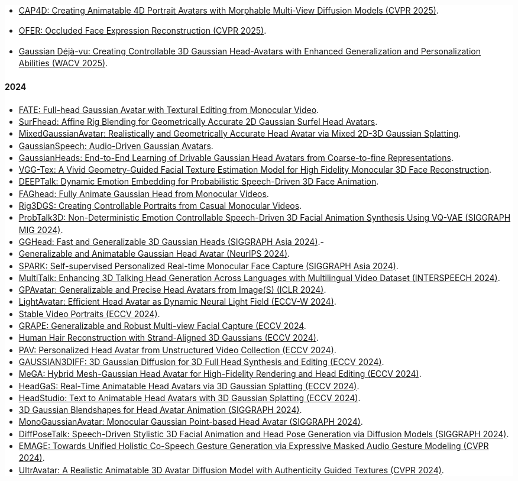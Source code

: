 - [CAP4D: Creating Animatable 4D Portrait Avatars with Morphable Multi-View Diffusion Models (CVPR 2025)](https://arxiv.org/pdf/2412.12093).
- [OFER: Occluded Face Expression Reconstruction (CVPR 2025)](https://arxiv.org/pdf/2410.21629).


- [Gaussian Déjà-vu: Creating Controllable 3D Gaussian Head-Avatars with Enhanced Generalization and Personalization Abilities (WACV 2025)](https://arxiv.org/pdf/2409.16147).

#### 2024

- [FATE: Full-head Gaussian Avatar with Textural Editing from Monocular Video](https://arxiv.org/pdf/2411.15604).
- [SurFhead: Affine Rig Blending for Geometrically Accurate 2D Gaussian Surfel Head Avatars](https://arxiv.org/pdf/2410.11682).
- [MixedGaussianAvatar: Realistically and Geometrically Accurate Head Avatar via Mixed 2D-3D Gaussian Splatting](https://arxiv.org/pdf/2412.04955).
- [GaussianSpeech: Audio-Driven Gaussian Avatars](https://arxiv.org/pdf/2411.18675).
- [GaussianHeads: End-to-End Learning of Drivable Gaussian Head Avatars from Coarse-to-fine Representations](https://arxiv.org/pdf/2409.11951).
- [VGG-Tex: A Vivid Geometry-Guided Facial Texture Estimation Model for High Fidelity Monocular 3D Face Reconstruction](https://arxiv.org/pdf/2409.09740).
- [DEEPTalk: Dynamic Emotion Embedding for Probabilistic Speech-Driven 3D Face Animation](https://arxiv.org/pdf/2408.06010).
- [FAGhead: Fully Animate Gaussian Head from Monocular Videos](https://arxiv.org/pdf/2406.19070).
- [Rig3DGS: Creating Controllable Portraits from Casual Monocular Videos](https://arxiv.org/pdf/2402.03723.pdf).
- [ProbTalk3D: Non-Deterministic Emotion Controllable Speech-Driven 3D Facial Animation Synthesis Using VQ-VAE (SIGGRAPH MIG 2024)](https://arxiv.org/pdf/2409.07966).
- [GGHead: Fast and Generalizable 3D Gaussian Heads (SIGGRAPH Asia 2024)](https://arxiv.org/pdf/2406.09377).- 
- [Generalizable and Animatable Gaussian Head Avatar (NeurIPS 2024)](https://arxiv.org/pdf/2410.07971).
- [SPARK: Self-supervised Personalized Real-time Monocular Face Capture (SIGGRAPH Asia 2024)](https://arxiv.org/pdf/2409.07984).
- [MultiTalk: Enhancing 3D Talking Head Generation Across Languages with Multilingual Video Dataset (INTERSPEECH 2024)](https://arxiv.org/pdf/2406.14272).
- [GPAvatar: Generalizable and Precise Head Avatars from Image(S) (ICLR 2024)](https://arxiv.org/pdf/2401.10215).
- [LightAvatar: Efficient Head Avatar as Dynamic Neural Light Field (ECCV-W 2024)](https://arxiv.org/pdf/2409.18057).
- [Stable Video Portraits (ECCV 2024)](https://arxiv.org/pdf/2409.18083).
- [GRAPE: Generalizable and Robust Multi-view Facial Capture (ECCV 2024](https://arxiv.org/pdf/2407.10193).
- [Human Hair Reconstruction with Strand-Aligned 3D Gaussians (ECCV 2024)](https://arxiv.org/pdf/2409.14778).
- [PAV: Personalized Head Avatar from Unstructured Video Collection (ECCV 2024)](https://arxiv.org/pdf/2407.21047).
- [GAUSSIAN3DIFF: 3D Gaussian Diffusion for 3D Full Head Synthesis and Editing (ECCV 2024)](https://arxiv.org/pdf/2312.03763.pdf).
- [MeGA: Hybrid Mesh-Gaussian Head Avatar for High-Fidelity Rendering and Head Editing (ECCV 2024)](https://arxiv.org/pdf/2404.19026).
- [HeadGaS: Real-Time Animatable Head Avatars via 3D Gaussian Splatting (ECCV 2024)](https://arxiv.org/pdf/2312.02902).
- [HeadStudio: Text to Animatable Head Avatars with 3D Gaussian Splatting (ECCV 2024)](https://arxiv.org/pdf/2402.06149).
- [3D Gaussian Blendshapes for Head Avatar Animation (SIGGRAPH 2024)](https://arxiv.org/pdf/2404.19398).
- [MonoGaussianAvatar: Monocular Gaussian Point-based Head Avatar (SIGGRAPH 2024)](https://arxiv.org/pdf/2312.04558).
- [DiffPoseTalk: Speech-Driven Stylistic 3D Facial Animation and Head Pose Generation via Diffusion Models (SIGGRAPH 2024)](https://browse.arxiv.org/pdf/2310.00434.pdf).
- [EMAGE: Towards Unified Holistic Co-Speech Gesture Generation via Expressive Masked Audio Gesture Modeling (CVPR 2024)](https://arxiv.org/pdf/2401.00374).
- [UltrAvatar: A Realistic Animatable 3D Avatar Diffusion Model with Authenticity Guided Textures (CVPR 2024)](https://arxiv.org/pdf/2401.11078).